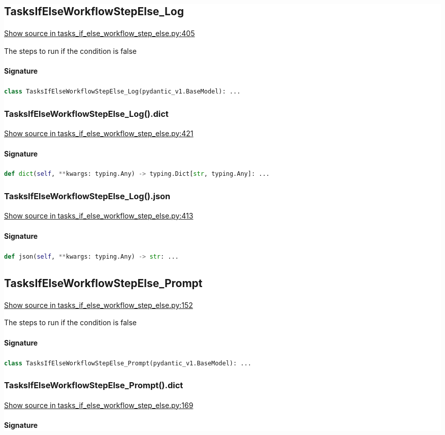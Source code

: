 
## TasksIfElseWorkflowStepElse_Log

[Show source in tasks_if_else_workflow_step_else.py:405](../../../../../../../julep/api/types/tasks_if_else_workflow_step_else.py#L405)

The steps to run if the condition is false

#### Signature

```python
class TasksIfElseWorkflowStepElse_Log(pydantic_v1.BaseModel): ...
```

### TasksIfElseWorkflowStepElse_Log().dict

[Show source in tasks_if_else_workflow_step_else.py:421](../../../../../../../julep/api/types/tasks_if_else_workflow_step_else.py#L421)

#### Signature

```python
def dict(self, **kwargs: typing.Any) -> typing.Dict[str, typing.Any]: ...
```

### TasksIfElseWorkflowStepElse_Log().json

[Show source in tasks_if_else_workflow_step_else.py:413](../../../../../../../julep/api/types/tasks_if_else_workflow_step_else.py#L413)

#### Signature

```python
def json(self, **kwargs: typing.Any) -> str: ...
```



## TasksIfElseWorkflowStepElse_Prompt

[Show source in tasks_if_else_workflow_step_else.py:152](../../../../../../../julep/api/types/tasks_if_else_workflow_step_else.py#L152)

The steps to run if the condition is false

#### Signature

```python
class TasksIfElseWorkflowStepElse_Prompt(pydantic_v1.BaseModel): ...
```

### TasksIfElseWorkflowStepElse_Prompt().dict

[Show source in tasks_if_else_workflow_step_else.py:169](../../../../../../../julep/api/types/tasks_if_else_workflow_step_else.py#L169)

#### Signature
